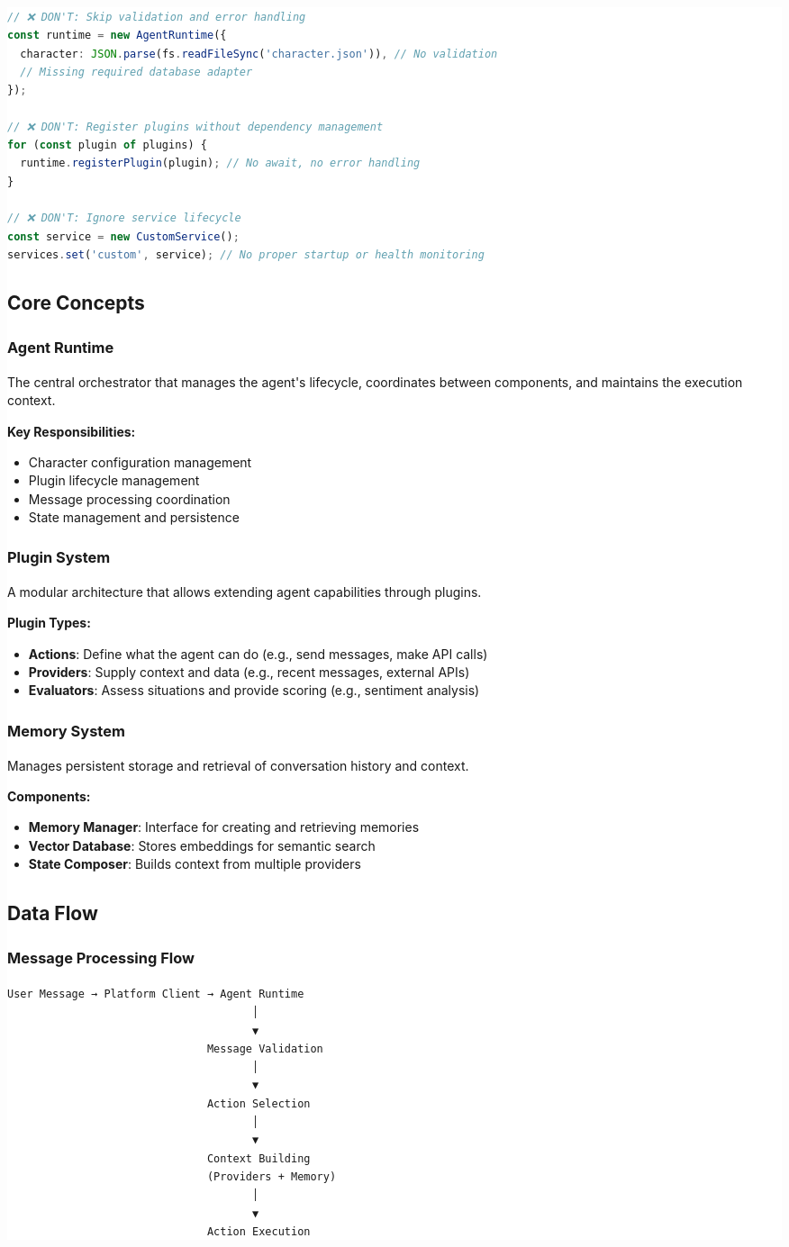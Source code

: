 ```typescript
// ❌ DON'T: Skip validation and error handling
const runtime = new AgentRuntime({
  character: JSON.parse(fs.readFileSync('character.json')), // No validation
  // Missing required database adapter
});

// ❌ DON'T: Register plugins without dependency management
for (const plugin of plugins) {
  runtime.registerPlugin(plugin); // No await, no error handling
}

// ❌ DON'T: Ignore service lifecycle
const service = new CustomService();
services.set('custom', service); // No proper startup or health monitoring
```

## Core Concepts

### Agent Runtime
The central orchestrator that manages the agent's lifecycle, coordinates between components, and maintains the execution context.

**Key Responsibilities:**
- Character configuration management
- Plugin lifecycle management
- Message processing coordination
- State management and persistence

### Plugin System
A modular architecture that allows extending agent capabilities through plugins.

**Plugin Types:**
- **Actions**: Define what the agent can do (e.g., send messages, make API calls)
- **Providers**: Supply context and data (e.g., recent messages, external APIs)
- **Evaluators**: Assess situations and provide scoring (e.g., sentiment analysis)

### Memory System
Manages persistent storage and retrieval of conversation history and context.

**Components:**
- **Memory Manager**: Interface for creating and retrieving memories
- **Vector Database**: Stores embeddings for semantic search
- **State Composer**: Builds context from multiple providers

## Data Flow

### Message Processing Flow

```
User Message → Platform Client → Agent Runtime
                                      │
                                      ▼
                               Message Validation
                                      │
                                      ▼
                               Action Selection
                                      │
                                      ▼
                               Context Building
                               (Providers + Memory)
                                      │
                                      ▼
                               Action Execution
```